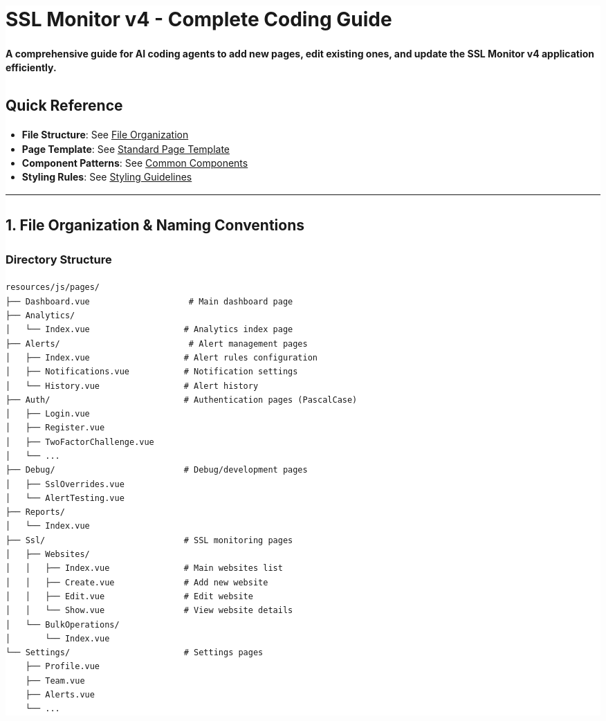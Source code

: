 # SSL Monitor v4 - Complete Coding Guide

**A comprehensive guide for AI coding agents to add new pages, edit existing ones, and update the SSL Monitor v4 application efficiently.**

## Quick Reference

- **File Structure**: See [File Organization](#file-organization--naming-conventions)
- **Page Template**: See [Standard Page Template](#standard-page-template)
- **Component Patterns**: See [Common Components](#common-component-patterns)
- **Styling Rules**: See [Styling Guidelines](#styling-guidelines)

---

## 1. File Organization & Naming Conventions

### Directory Structure
```
resources/js/pages/
├── Dashboard.vue                    # Main dashboard page
├── Analytics/
│   └── Index.vue                   # Analytics index page
├── Alerts/                          # Alert management pages
│   ├── Index.vue                   # Alert rules configuration
│   ├── Notifications.vue           # Notification settings
│   └── History.vue                 # Alert history
├── Auth/                           # Authentication pages (PascalCase)
│   ├── Login.vue
│   ├── Register.vue
│   ├── TwoFactorChallenge.vue
│   └── ...
├── Debug/                          # Debug/development pages
│   ├── SslOverrides.vue
│   └── AlertTesting.vue
├── Reports/
│   └── Index.vue
├── Ssl/                            # SSL monitoring pages
│   ├── Websites/
│   │   ├── Index.vue               # Main websites list
│   │   ├── Create.vue              # Add new website
│   │   ├── Edit.vue                # Edit website
│   │   └── Show.vue                # View website details
│   └── BulkOperations/
│       └── Index.vue
└── Settings/                       # Settings pages
    ├── Profile.vue
    ├── Team.vue
    ├── Alerts.vue
    └── ...
```
